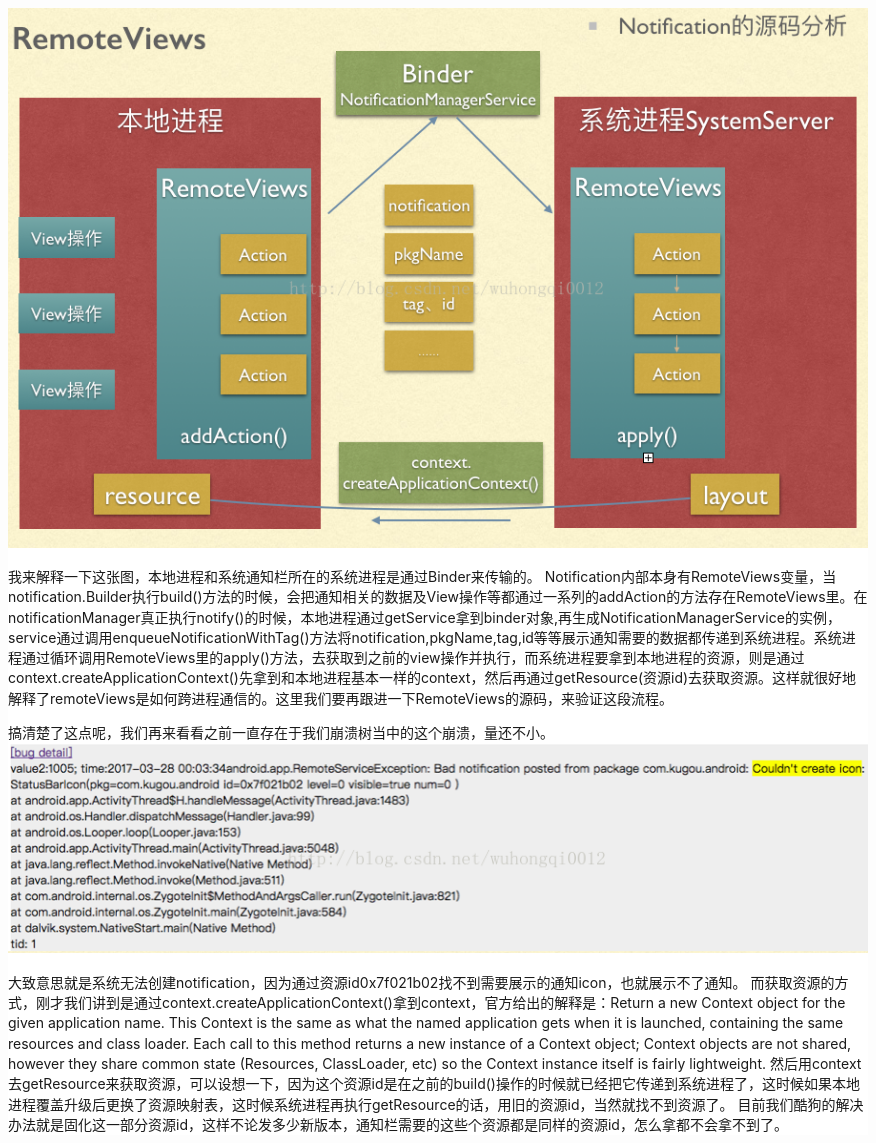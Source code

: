 ![](photos/6.png)

我来解释一下这张图，本地进程和系统通知栏所在的系统进程是通过Binder来传输的。
Notification内部本身有RemoteViews变量，当notification.Builder执行build()方法的时候，会把通知相关的数据及View操作等都通过一系列的addAction的方法存在RemoteViews里。在notificationManager真正执行notify()的时候，本地进程通过getService拿到binder对象,再生成NotificationManagerService的实例，service通过调用enqueueNotificationWithTag()方法将notification,pkgName,tag,id等等展示通知需要的数据都传递到系统进程。系统进程通过循环调用RemoteViews里的apply()方法，去获取到之前的view操作并执行，而系统进程要拿到本地进程的资源，则是通过context.createApplicationContext()先拿到和本地进程基本一样的context，然后再通过getResource(资源id)去获取资源。这样就很好地解释了remoteViews是如何跨进程通信的。这里我们要再跟进一下RemoteViews的源码，来验证这段流程。

搞清楚了这点呢，我们再来看看之前一直存在于我们崩溃树当中的这个崩溃，量还不小。
![](photos/7.png)

大致意思就是系统无法创建notification，因为通过资源id0x7f021b02找不到需要展示的通知icon，也就展示不了通知。
而获取资源的方式，刚才我们讲到是通过context.createApplicationContext()拿到context，官方给出的解释是：Return a new Context object for the given application name. This Context is the same as what the named application gets when it is launched, containing the same resources and class loader. Each call to this method returns a new instance of a Context object; Context objects are not shared, however they share common state (Resources, ClassLoader, etc) so the Context instance itself is fairly lightweight.
然后用context去getResource来获取资源，可以设想一下，因为这个资源id是在之前的build()操作的时候就已经把它传递到系统进程了，这时候如果本地进程覆盖升级后更换了资源映射表，这时候系统进程再执行getResource的话，用旧的资源id，当然就找不到资源了。
目前我们酷狗的解决办法就是固化这一部分资源id，这样不论发多少新版本，通知栏需要的这些个资源都是同样的资源id，怎么拿都不会拿不到了。
